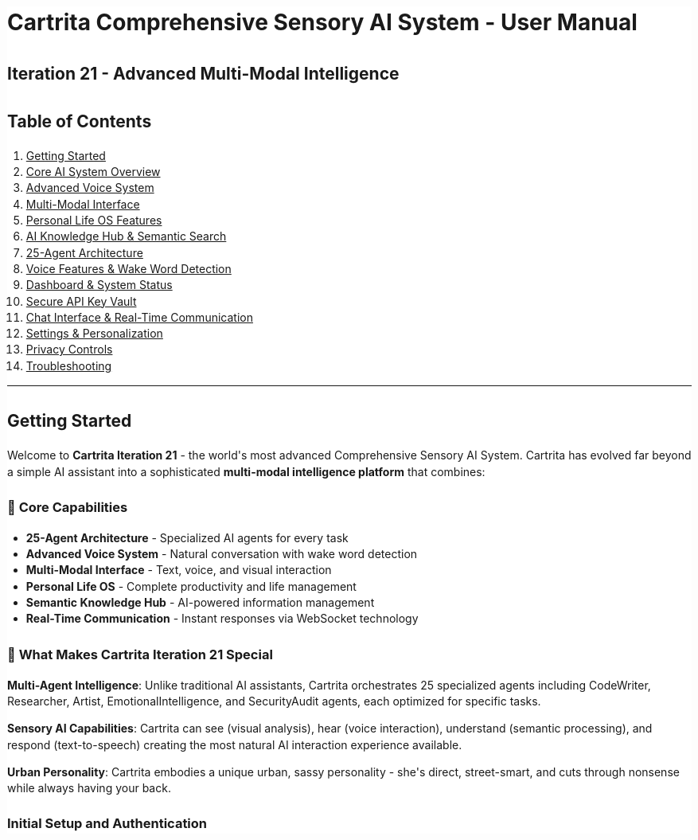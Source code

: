 # Cartrita Comprehensive Sensory AI System - User Manual
## Iteration 21 - Advanced Multi-Modal Intelligence

## Table of Contents
1. [Getting Started](#getting-started)
2. [Core AI System Overview](#core-ai-system-overview)
3. [Advanced Voice System](#advanced-voice-system)
4. [Multi-Modal Interface](#multi-modal-interface)
5. [Personal Life OS Features](#personal-life-os-features)
6. [AI Knowledge Hub & Semantic Search](#ai-knowledge-hub--semantic-search)
7. [25-Agent Architecture](#25-agent-architecture)  
8. [Voice Features & Wake Word Detection](#voice-features--wake-word-detection)
9. [Dashboard & System Status](#dashboard--system-status)
10. [Secure API Key Vault](#secure-api-key-vault)
11. [Chat Interface & Real-Time Communication](#chat-interface--real-time-communication)
12. [Settings & Personalization](#settings--personalization)
13. [Privacy Controls](#privacy-controls)
14. [Troubleshooting](#troubleshooting)

---

## Getting Started

Welcome to **Cartrita Iteration 21** - the world's most advanced Comprehensive Sensory AI System. Cartrita has evolved far beyond a simple AI assistant into a sophisticated **multi-modal intelligence platform** that combines:

### 🎯 **Core Capabilities**
- **25-Agent Architecture** - Specialized AI agents for every task
- **Advanced Voice System** - Natural conversation with wake word detection  
- **Multi-Modal Interface** - Text, voice, and visual interaction
- **Personal Life OS** - Complete productivity and life management
- **Semantic Knowledge Hub** - AI-powered information management
- **Real-Time Communication** - Instant responses via WebSocket technology

### 🚀 **What Makes Cartrita Iteration 21 Special**

**Multi-Agent Intelligence**: Unlike traditional AI assistants, Cartrita orchestrates 25 specialized agents including CodeWriter, Researcher, Artist, EmotionalIntelligence, and SecurityAudit agents, each optimized for specific tasks.

**Sensory AI Capabilities**: Cartrita can see (visual analysis), hear (voice interaction), understand (semantic processing), and respond (text-to-speech) creating the most natural AI interaction experience available.

**Urban Personality**: Cartrita embodies a unique urban, sassy personality - she's direct, street-smart, and cuts through nonsense while always having your back.

### Initial Setup and Authentication
